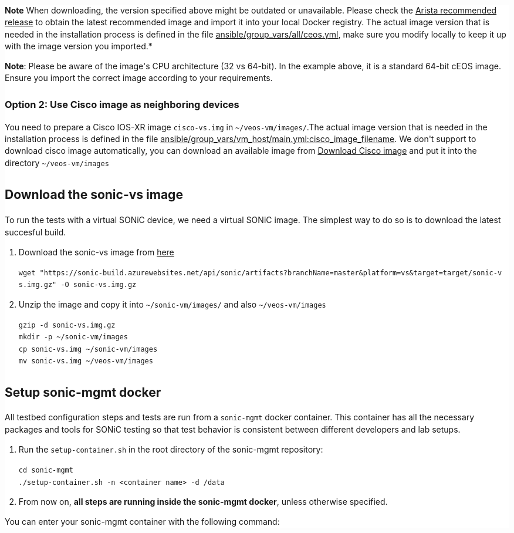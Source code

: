 **Note** When downloading, the version specified above might be outdated or unavailable. Please check the [Arista recommended release](https://www.arista.com/en/support/software-download#datatab300) to obtain the latest recommended image and import it into your local Docker registry.
The actual image version that is needed in the installation process is defined in the file [ansible/group_vars/all/ceos.yml](../../ansible/group_vars/all/ceos.yml), make sure you modify locally to keep it up with the image version you imported.*

**Note**: Please be aware of the image's CPU architecture (32 vs 64-bit). In the example above, it is a standard 64-bit cEOS image. Ensure you import the correct image according to your requirements.

### Option 2: Use Cisco image as neighboring devices
You need to prepare a Cisco IOS-XR image `cisco-vs.img` in `~/veos-vm/images/`.The actual image version that is needed in the installation process is defined in the file [ansible/group_vars/vm_host/main.yml:cisco_image_filename](../../ansible/group_vars/vm_host/main.yml). We don't support to download cisco image automatically, you can download an available image from [Download Cisco image](https://software.cisco.com/download/home/282414851/type/280805694/release/7.6.2) and put it into the directory `~/veos-vm/images`


## Download the sonic-vs image
To run the tests with a virtual SONiC device, we need a virtual SONiC image. The simplest way to do so is to download the latest succesful build.

1. Download the sonic-vs image from [here](https://sonic-build.azurewebsites.net/api/sonic/artifacts?branchName=master&platform=vs&target=target/sonic-vs.img.gz)

   ```
   wget "https://sonic-build.azurewebsites.net/api/sonic/artifacts?branchName=master&platform=vs&target=target/sonic-vs.img.gz" -O sonic-vs.img.gz
   ```

2. Unzip the image and copy it into `~/sonic-vm/images/` and also `~/veos-vm/images`

   ```
   gzip -d sonic-vs.img.gz
   mkdir -p ~/sonic-vm/images
   cp sonic-vs.img ~/sonic-vm/images
   mv sonic-vs.img ~/veos-vm/images
   ```

## Setup sonic-mgmt docker
All testbed configuration steps and tests are run from a `sonic-mgmt` docker container. This container has all the necessary packages and tools for SONiC testing so that test behavior is consistent between different developers and lab setups.

1. Run the `setup-container.sh` in the root directory of the sonic-mgmt repository:

   ```
   cd sonic-mgmt
   ./setup-container.sh -n <container name> -d /data
   ```

2. From now on, **all steps are running inside the sonic-mgmt docker**, unless otherwise specified.


You can enter your sonic-mgmt container with the following command:
